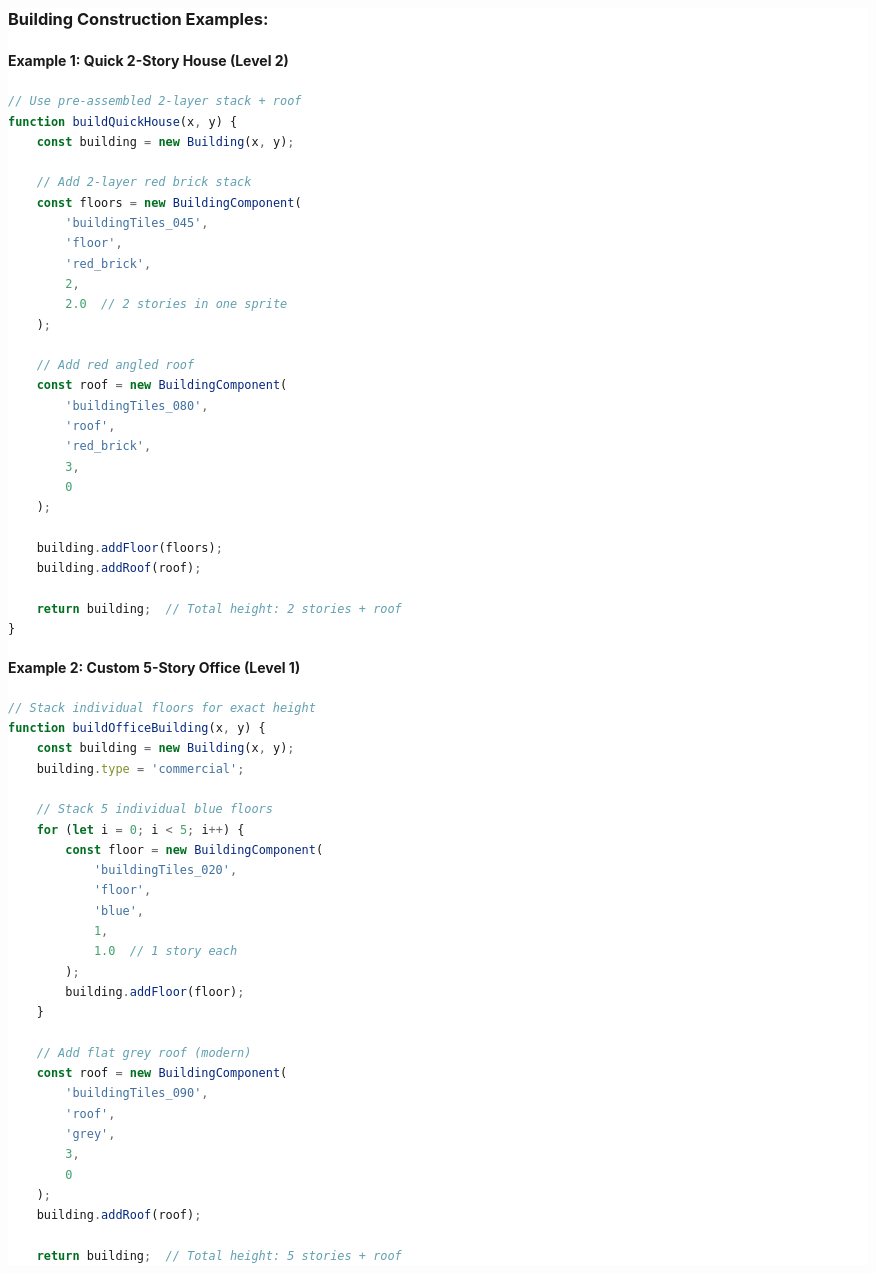 
### **Building Construction Examples:**

#### **Example 1: Quick 2-Story House (Level 2)**
```javascript
// Use pre-assembled 2-layer stack + roof
function buildQuickHouse(x, y) {
    const building = new Building(x, y);
    
    // Add 2-layer red brick stack
    const floors = new BuildingComponent(
        'buildingTiles_045',
        'floor',
        'red_brick',
        2,
        2.0  // 2 stories in one sprite
    );
    
    // Add red angled roof
    const roof = new BuildingComponent(
        'buildingTiles_080',
        'roof',
        'red_brick',
        3,
        0
    );
    
    building.addFloor(floors);
    building.addRoof(roof);
    
    return building;  // Total height: 2 stories + roof
}
```

#### **Example 2: Custom 5-Story Office (Level 1)**
```javascript
// Stack individual floors for exact height
function buildOfficeBuilding(x, y) {
    const building = new Building(x, y);
    building.type = 'commercial';
    
    // Stack 5 individual blue floors
    for (let i = 0; i < 5; i++) {
        const floor = new BuildingComponent(
            'buildingTiles_020',
            'floor',
            'blue',
            1,
            1.0  // 1 story each
        );
        building.addFloor(floor);
    }
    
    // Add flat grey roof (modern)
    const roof = new BuildingComponent(
        'buildingTiles_090',
        'roof',
        'grey',
        3,
        0
    );
    building.addRoof(roof);
    
    return building;  // Total height: 5 stories + roof
```